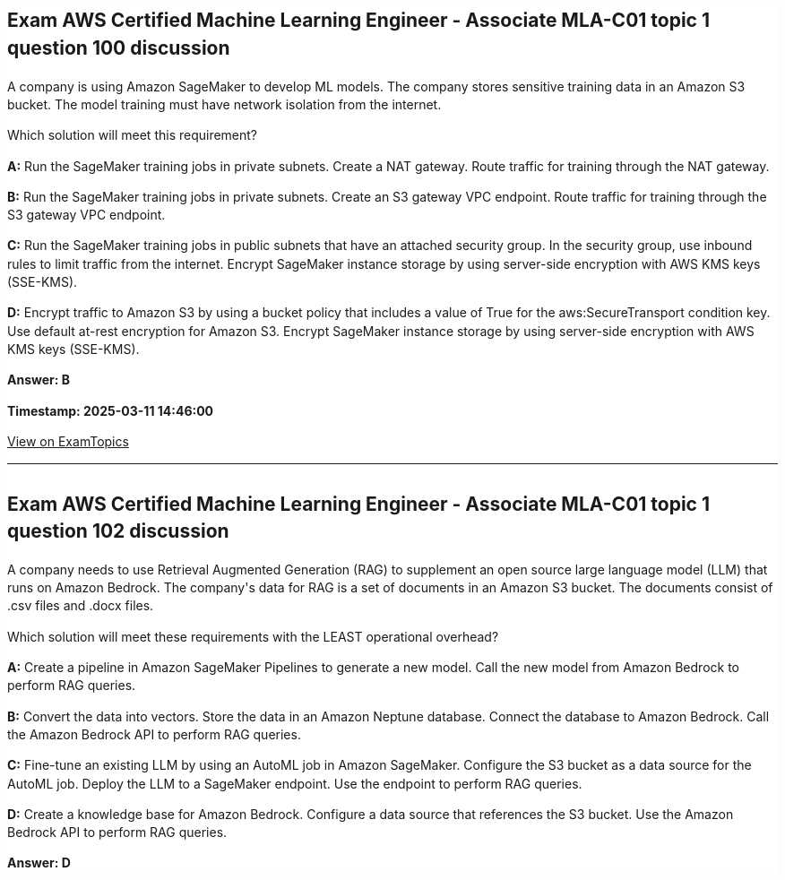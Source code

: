 ## Exam AWS Certified Machine Learning Engineer - Associate MLA-C01 topic 1 question 100 discussion

A company is using Amazon SageMaker to develop ML models. The company stores sensitive training data in an Amazon S3 bucket. The model training must have network isolation from the internet.

Which solution will meet this requirement?

**A:** Run the SageMaker training jobs in private subnets. Create a NAT gateway. Route traffic for training through the NAT gateway.

**B:** Run the SageMaker training jobs in private subnets. Create an S3 gateway VPC endpoint. Route traffic for training through the S3 gateway VPC endpoint.

**C:** Run the SageMaker training jobs in public subnets that have an attached security group. In the security group, use inbound rules to limit traffic from the internet. Encrypt SageMaker instance storage by using server-side encryption with AWS KMS keys (SSE-KMS).

**D:** Encrypt traffic to Amazon S3 by using a bucket policy that includes a value of True for the aws:SecureTransport condition key. Use default at-rest encryption for Amazon S3. Encrypt SageMaker instance storage by using server-side encryption with AWS KMS keys (SSE-KMS).



**Answer: B**

**Timestamp: 2025-03-11 14:46:00**

[View on ExamTopics](https://www.examtopics.com/discussions/amazon/view/168860-exam-aws-certified-machine-learning-engineer-associate-mla/)

----------------------------------------

## Exam AWS Certified Machine Learning Engineer - Associate MLA-C01 topic 1 question 102 discussion

A company needs to use Retrieval Augmented Generation (RAG) to supplement an open source large language model (LLM) that runs on Amazon Bedrock. The company's data for RAG is a set of documents in an Amazon S3 bucket. The documents consist of .csv files and .docx files.

Which solution will meet these requirements with the LEAST operational overhead?

**A:** Create a pipeline in Amazon SageMaker Pipelines to generate a new model. Call the new model from Amazon Bedrock to perform RAG queries.

**B:** Convert the data into vectors. Store the data in an Amazon Neptune database. Connect the database to Amazon Bedrock. Call the Amazon Bedrock API to perform RAG queries.

**C:** Fine-tune an existing LLM by using an AutoML job in Amazon SageMaker. Configure the S3 bucket as a data source for the AutoML job. Deploy the LLM to a SageMaker endpoint. Use the endpoint to perform RAG queries.

**D:** Create a knowledge base for Amazon Bedrock. Configure a data source that references the S3 bucket. Use the Amazon Bedrock API to perform RAG queries.



**Answer: D**
